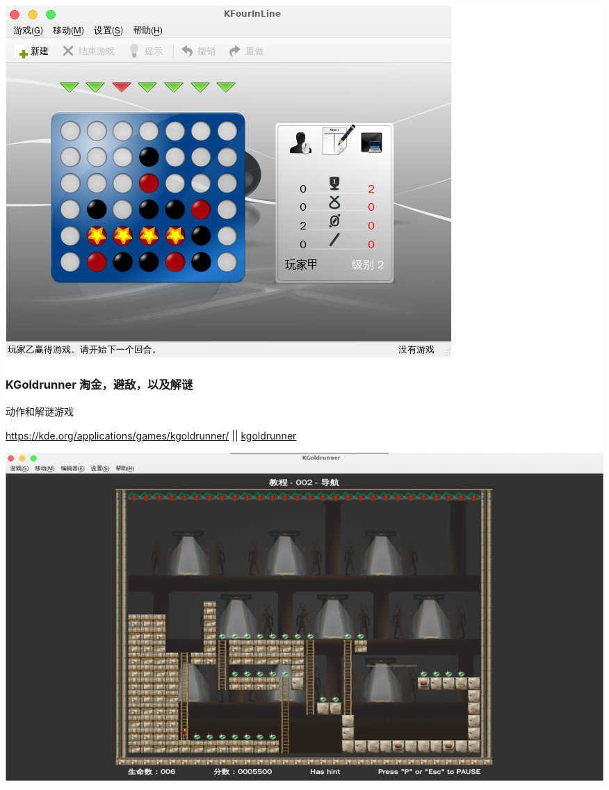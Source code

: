 ![截图\_2018-07-03\_21-46-05](README-max.assets/截图_2018-07-03_21-46-05.png)

### KGoldrunner 淘金，避敌，以及解谜

动作和解谜游戏

https://kde.org/applications/games/kgoldrunner/ \|\|
[kgoldrunner](https://www.archlinux.org/packages/extra/x86_64/kgoldrunner/)

![截图\_2018-07-03\_21-48-26](README-max.assets/截图_2018-07-03_21-48-26.png)
